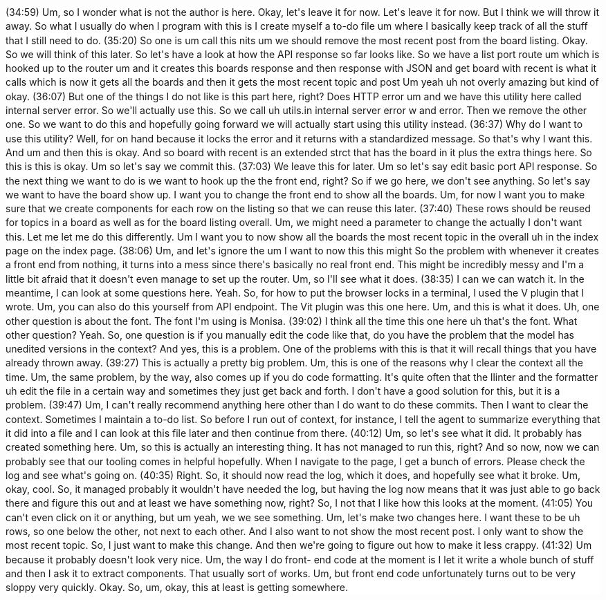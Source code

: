 (34:59) Um, so I wonder what is not the author is here. Okay, let's leave it for now. Let's leave it for now. But I think we will throw it away. So what I usually do when I program with this is I create myself a to-do file um where I basically keep track of all the stuff that I still need to do.
(35:20) So one is um call this nits um we should remove the most recent post from the board listing. Okay. So we will think of this later. So let's have a look at how the API response so far looks like. So we have a list port route um which is hooked up to the router um and it creates this boards response and then response with JSON and get board with recent is what it calls which is now it gets all the boards and then it gets the most recent topic and post Um yeah uh not overly amazing but kind of okay.
(36:07) But one of the things I do not like is this part here, right? Does HTTP error um and we have this utility here called internal server error. So we'll actually use this. So we call uh utils.in internal server error w and error. Then we remove the other one. So we want to do this and hopefully going forward we will actually start using this utility instead.
(36:37) Why do I want to use this utility? Well, for on hand because it locks the error and it returns with a standardized message. So that's why I want this. And um and then this is okay. And so board with recent is an extended strct that has the board in it plus the extra things here. So this is this is okay. Um so let's say we commit this.
(37:03) We leave this for later. Um so let's say edit basic port API response. So the next thing we want to do is we want to hook up the the front end, right? So if we go here, we don't see anything. So let's say we want to have the board show up. I want you to change the front end to show all the boards. Um, for now I want you to make sure that we create components for each row on the listing so that we can reuse this later.
(37:40) These rows should be reused for topics in a board as well as for the board listing overall. Um, we might need a parameter to change the actually I don't want this. Let me let me do this differently. Um I want you to now show all the boards the most recent topic in the overall uh in the index page on the index page.
(38:06) Um, and let's ignore the um I want to now this this might So the problem with whenever it creates a front end from nothing, it turns into a mess since there's basically no real front end. This might be incredibly messy and I'm a little bit afraid that it doesn't even manage to set up the router. Um, so I'll see what it does.
(38:35) I can we can watch it. In the meantime, I can look at some questions here. Yeah. So, for how to put the browser locks in a terminal, I used the V plugin that I wrote. Um, you can also do this yourself from API endpoint. The Vit plugin was this one here. Um, and this is what it does. Uh, one other question is about the font. The font I'm using is Monisa.
(39:02) I think all the time this one here uh that's the font. What other question? Yeah. So, one question is if you manually edit the code like that, do you have the problem that the model has unedited versions in the context? And yes, this is a problem. One of the problems with this is that it will recall things that you have already thrown away.
(39:27) This is actually a pretty big problem. Um, this is one of the reasons why I clear the context all the time. Um, the same problem, by the way, also comes up if you do code formatting. It's quite often that the llinter and the formatter uh edit the file in a certain way and sometimes they just get back and forth. I don't have a good solution for this, but it is a problem.
(39:47) Um, I can't really recommend anything here other than I do want to do these commits. Then I want to clear the context. Sometimes I maintain a to-do list. So before I run out of context, for instance, I tell the agent to summarize everything that it did into a file and I can look at this file later and then continue from there.
(40:12) Um, so let's see what it did. It probably has created something here. Um, so this is actually an interesting thing. It has not managed to run this, right? And so now, now we can probably see that our tooling comes in helpful hopefully. When I navigate to the page, I get a bunch of errors. Please check the log and see what's going on.
(40:35) Right. So, it should now read the log, which it does, and hopefully see what it broke. Um, okay, cool. So, it managed probably it wouldn't have needed the log, but having the log now means that it was just able to go back there and figure this out and at least we have something now, right? So, I not that I like how this looks at the moment.
(41:05) You can't even click on it or anything, but um yeah, we we see something. Um, let's make two changes here. I want these to be uh rows, so one below the other, not next to each other. And I also want to not show the most recent post. I only want to show the most recent topic. So, I just want to make this change. And then we're going to figure out how to make it less crappy.
(41:32) Um because it probably doesn't look very nice. Um, the way I do front- end code at the moment is I let it write a whole bunch of stuff and then I ask it to extract components. That usually sort of works. Um, but front end code unfortunately turns out to be very sloppy very quickly. Okay. So, um, okay, this at least is getting somewhere.